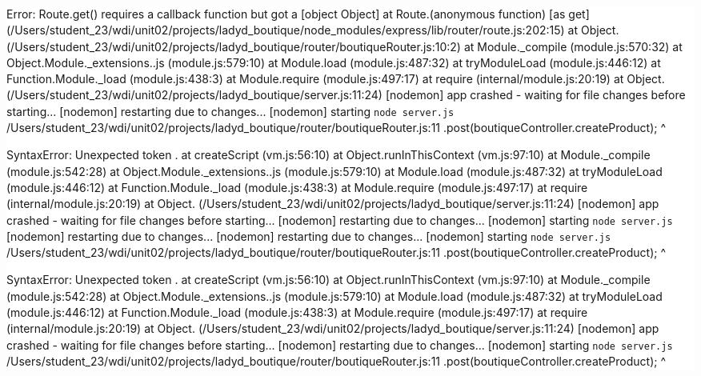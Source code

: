 Error: Route.get() requires a callback function but got a [object Object]
    at Route.(anonymous function) [as get] (/Users/student_23/wdi/unit02/projects/ladyd_boutique/node_modules/express/lib/router/route.js:202:15)
    at Object.<anonymous> (/Users/student_23/wdi/unit02/projects/ladyd_boutique/router/boutiqueRouter.js:10:2)
    at Module._compile (module.js:570:32)
    at Object.Module._extensions..js (module.js:579:10)
    at Module.load (module.js:487:32)
    at tryModuleLoad (module.js:446:12)
    at Function.Module._load (module.js:438:3)
    at Module.require (module.js:497:17)
    at require (internal/module.js:20:19)
    at Object.<anonymous> (/Users/student_23/wdi/unit02/projects/ladyd_boutique/server.js:11:24)
[nodemon] app crashed - waiting for file changes before starting...
[nodemon] restarting due to changes...
[nodemon] starting `node server.js`
/Users/student_23/wdi/unit02/projects/ladyd_boutique/router/boutiqueRouter.js:11
.post(boutiqueController.createProduct);
^

SyntaxError: Unexpected token .
    at createScript (vm.js:56:10)
    at Object.runInThisContext (vm.js:97:10)
    at Module._compile (module.js:542:28)
    at Object.Module._extensions..js (module.js:579:10)
    at Module.load (module.js:487:32)
    at tryModuleLoad (module.js:446:12)
    at Function.Module._load (module.js:438:3)
    at Module.require (module.js:497:17)
    at require (internal/module.js:20:19)
    at Object.<anonymous> (/Users/student_23/wdi/unit02/projects/ladyd_boutique/server.js:11:24)
[nodemon] app crashed - waiting for file changes before starting...
[nodemon] restarting due to changes...
[nodemon] starting `node server.js`
[nodemon] restarting due to changes...
[nodemon] restarting due to changes...
[nodemon] starting `node server.js`
/Users/student_23/wdi/unit02/projects/ladyd_boutique/router/boutiqueRouter.js:11
.post(boutiqueController.createProduct);
^

SyntaxError: Unexpected token .
    at createScript (vm.js:56:10)
    at Object.runInThisContext (vm.js:97:10)
    at Module._compile (module.js:542:28)
    at Object.Module._extensions..js (module.js:579:10)
    at Module.load (module.js:487:32)
    at tryModuleLoad (module.js:446:12)
    at Function.Module._load (module.js:438:3)
    at Module.require (module.js:497:17)
    at require (internal/module.js:20:19)
    at Object.<anonymous> (/Users/student_23/wdi/unit02/projects/ladyd_boutique/server.js:11:24)
[nodemon] app crashed - waiting for file changes before starting...
[nodemon] restarting due to changes...
[nodemon] starting `node server.js`
/Users/student_23/wdi/unit02/projects/ladyd_boutique/router/boutiqueRouter.js:11
.post(boutiqueController.createProduct);
^
